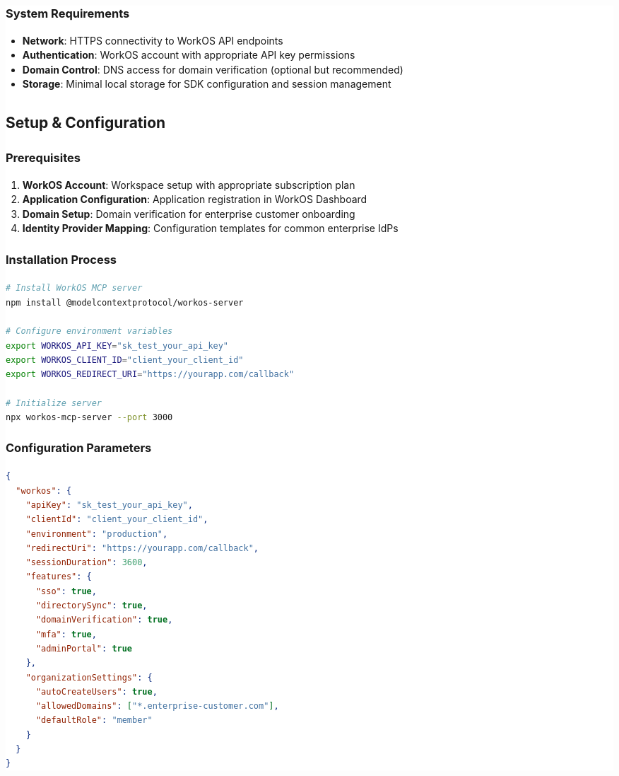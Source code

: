 ### System Requirements
- **Network**: HTTPS connectivity to WorkOS API endpoints
- **Authentication**: WorkOS account with appropriate API key permissions
- **Domain Control**: DNS access for domain verification (optional but recommended)
- **Storage**: Minimal local storage for SDK configuration and session management

## Setup & Configuration

### Prerequisites
1. **WorkOS Account**: Workspace setup with appropriate subscription plan
2. **Application Configuration**: Application registration in WorkOS Dashboard
3. **Domain Setup**: Domain verification for enterprise customer onboarding
4. **Identity Provider Mapping**: Configuration templates for common enterprise IdPs

### Installation Process
```bash
# Install WorkOS MCP server
npm install @modelcontextprotocol/workos-server

# Configure environment variables
export WORKOS_API_KEY="sk_test_your_api_key"
export WORKOS_CLIENT_ID="client_your_client_id"
export WORKOS_REDIRECT_URI="https://yourapp.com/callback"

# Initialize server
npx workos-mcp-server --port 3000
```

### Configuration Parameters
```json
{
  "workos": {
    "apiKey": "sk_test_your_api_key",
    "clientId": "client_your_client_id",
    "environment": "production",
    "redirectUri": "https://yourapp.com/callback",
    "sessionDuration": 3600,
    "features": {
      "sso": true,
      "directorySync": true,
      "domainVerification": true,
      "mfa": true,
      "adminPortal": true
    },
    "organizationSettings": {
      "autoCreateUsers": true,
      "allowedDomains": ["*.enterprise-customer.com"],
      "defaultRole": "member"
    }
  }
}
```

